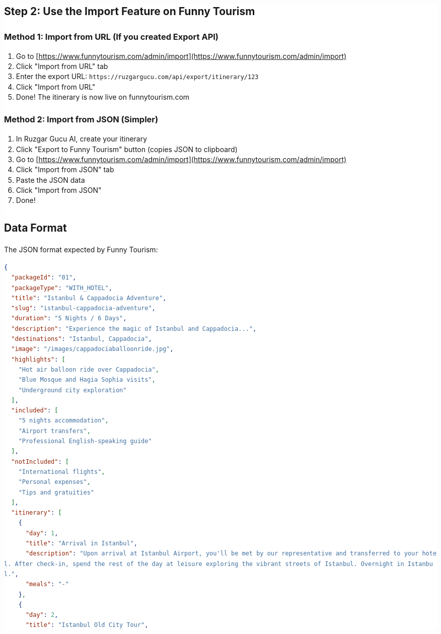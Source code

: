 ## Step 2: Use the Import Feature on Funny Tourism

### Method 1: Import from URL (If you created Export API)

1. Go to [https://www.funnytourism.com/admin/import](https://www.funnytourism.com/admin/import)
2. Click "Import from URL" tab
3. Enter the export URL: `https://ruzgargucu.com/api/export/itinerary/123`
4. Click "Import from URL"
5. Done! The itinerary is now live on funnytourism.com

### Method 2: Import from JSON (Simpler)

1. In Ruzgar Gucu AI, create your itinerary
2. Click "Export to Funny Tourism" button (copies JSON to clipboard)
3. Go to [https://www.funnytourism.com/admin/import](https://www.funnytourism.com/admin/import)
4. Click "Import from JSON" tab
5. Paste the JSON data
6. Click "Import from JSON"
7. Done!

## Data Format

The JSON format expected by Funny Tourism:

```json
{
  "packageId": "01",
  "packageType": "WITH_HOTEL",
  "title": "Istanbul & Cappadocia Adventure",
  "slug": "istanbul-cappadocia-adventure",
  "duration": "5 Nights / 6 Days",
  "description": "Experience the magic of Istanbul and Cappadocia...",
  "destinations": "Istanbul, Cappadocia",
  "image": "/images/cappadociaballoonride.jpg",
  "highlights": [
    "Hot air balloon ride over Cappadocia",
    "Blue Mosque and Hagia Sophia visits",
    "Underground city exploration"
  ],
  "included": [
    "5 nights accommodation",
    "Airport transfers",
    "Professional English-speaking guide"
  ],
  "notIncluded": [
    "International flights",
    "Personal expenses",
    "Tips and gratuities"
  ],
  "itinerary": [
    {
      "day": 1,
      "title": "Arrival in Istanbul",
      "description": "Upon arrival at Istanbul Airport, you'll be met by our representative and transferred to your hotel. After check-in, spend the rest of the day at leisure exploring the vibrant streets of Istanbul. Overnight in Istanbul.",
      "meals": "-"
    },
    {
      "day": 2,
      "title": "Istanbul Old City Tour",
```
